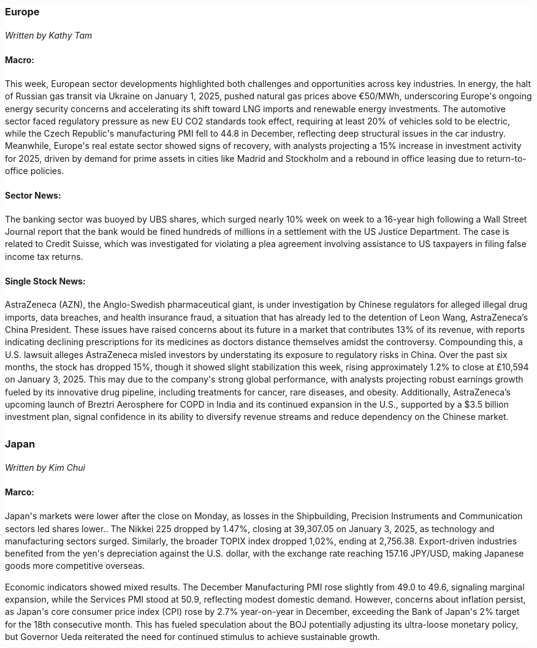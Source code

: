 ### Europe

_Written by Kathy Tam_

#### Macro:
This week, European sector developments highlighted both challenges and opportunities across key industries. In energy, the halt of Russian gas transit via Ukraine on January 1, 2025, pushed natural gas prices above €50/MWh, underscoring Europe's ongoing energy security concerns and accelerating its shift toward LNG imports and renewable energy investments. The automotive sector faced regulatory pressure as new EU CO2 standards took effect, requiring at least 20% of vehicles sold to be electric, while the Czech Republic's manufacturing PMI fell to 44.8 in December, reflecting deep structural issues in the car industry. Meanwhile, Europe's real estate sector showed signs of recovery, with analysts projecting a 15% increase in investment activity for 2025, driven by demand for prime assets in cities like Madrid and Stockholm and a rebound in office leasing due to return-to-office policies.

#### Sector News:
The banking sector was buoyed by UBS shares, which surged nearly 10% week on week to a 16-year high following a Wall Street Journal report that the bank would be fined hundreds of millions in a settlement with the US Justice Department. The case is related to Credit Suisse, which was investigated for violating a plea agreement involving assistance to US taxpayers in filing false income tax returns.

#### Single Stock News:
AstraZeneca (AZN), the Anglo-Swedish pharmaceutical giant, is under investigation by Chinese regulators for alleged illegal drug imports, data breaches, and health insurance fraud, a situation that has already led to the detention of Leon Wang, AstraZeneca’s China President. These issues have raised concerns about its future in a market that contributes 13% of its revenue, with reports indicating declining prescriptions for its medicines as doctors distance themselves amidst the controversy. Compounding this, a U.S. lawsuit alleges AstraZeneca misled investors by understating its exposure to regulatory risks in China. Over the past six months, the stock has dropped 15%, though it showed slight stabilization this week, rising approximately 1.2% to close at £10,594 on January 3, 2025. This may due to the company's strong global performance, with analysts projecting robust earnings growth fueled by its innovative drug pipeline, including treatments for cancer, rare diseases, and obesity. Additionally, AstraZeneca’s upcoming launch of Breztri Aerosphere for COPD in India and its continued expansion in the U.S., supported by a $3.5 billion investment plan, signal confidence in its ability to diversify revenue streams and reduce dependency on the Chinese market.

### Japan

_Written by Kim Chui_

#### Marco:
Japan's markets  were lower after the close on Monday, as losses in the Shipbuilding, Precision Instruments and Communication sectors led shares lower.. The Nikkei 225 dropped by 1.47%, closing at 39,307.05 on January 3, 2025, as technology and manufacturing sectors surged. Similarly, the broader TOPIX index dropped 1,02%, ending at 2,756.38. Export-driven industries benefited from the yen's depreciation against the U.S. dollar, with the exchange rate reaching 157.16 JPY/USD, making Japanese goods more competitive overseas.

Economic indicators showed mixed results. The December Manufacturing PMI rose slightly from 49.0 to 49.6, signaling marginal expansion, while the Services PMI stood at 50.9, reflecting modest domestic demand. However, concerns about inflation persist, as Japan's core consumer price index (CPI) rose by 2.7% year-on-year in December, exceeding the Bank of Japan's 2% target for the 18th consecutive month. This has fueled speculation about the BOJ potentially adjusting its ultra-loose monetary policy, but Governor Ueda reiterated the need for continued stimulus to achieve sustainable growth.
